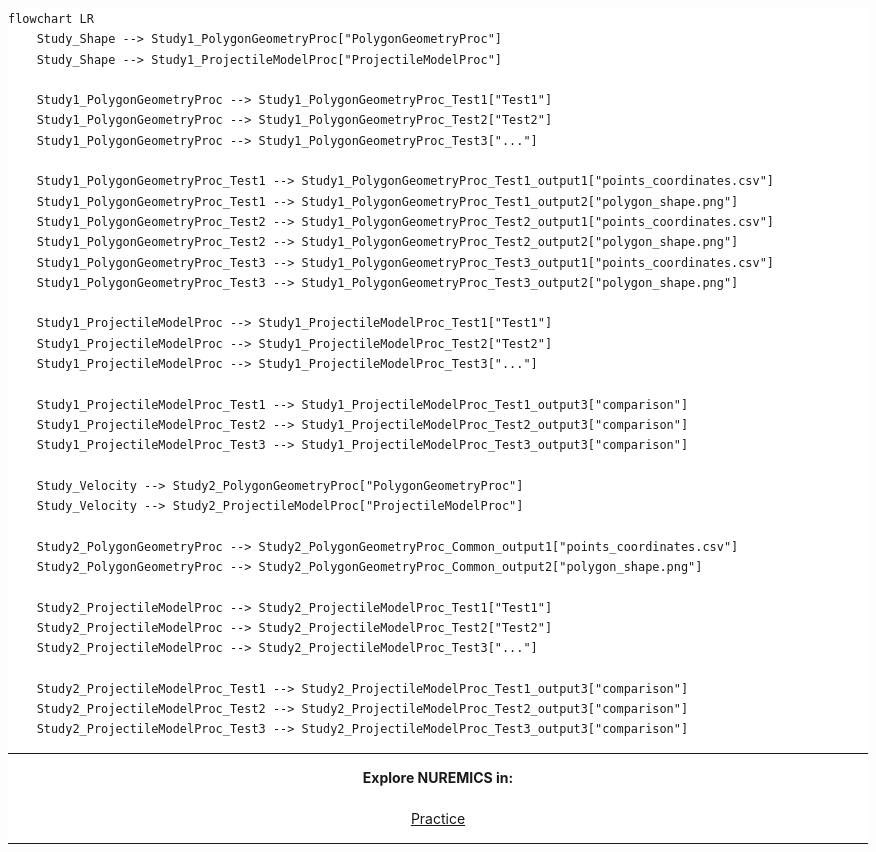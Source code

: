 ```mermaid
flowchart LR
    Study_Shape --> Study1_PolygonGeometryProc["PolygonGeometryProc"]
    Study_Shape --> Study1_ProjectileModelProc["ProjectileModelProc"]

    Study1_PolygonGeometryProc --> Study1_PolygonGeometryProc_Test1["Test1"]
    Study1_PolygonGeometryProc --> Study1_PolygonGeometryProc_Test2["Test2"]
    Study1_PolygonGeometryProc --> Study1_PolygonGeometryProc_Test3["..."]

    Study1_PolygonGeometryProc_Test1 --> Study1_PolygonGeometryProc_Test1_output1["points_coordinates.csv"]
    Study1_PolygonGeometryProc_Test1 --> Study1_PolygonGeometryProc_Test1_output2["polygon_shape.png"]
    Study1_PolygonGeometryProc_Test2 --> Study1_PolygonGeometryProc_Test2_output1["points_coordinates.csv"]
    Study1_PolygonGeometryProc_Test2 --> Study1_PolygonGeometryProc_Test2_output2["polygon_shape.png"]
    Study1_PolygonGeometryProc_Test3 --> Study1_PolygonGeometryProc_Test3_output1["points_coordinates.csv"]
    Study1_PolygonGeometryProc_Test3 --> Study1_PolygonGeometryProc_Test3_output2["polygon_shape.png"]

    Study1_ProjectileModelProc --> Study1_ProjectileModelProc_Test1["Test1"]
    Study1_ProjectileModelProc --> Study1_ProjectileModelProc_Test2["Test2"]
    Study1_ProjectileModelProc --> Study1_ProjectileModelProc_Test3["..."]

    Study1_ProjectileModelProc_Test1 --> Study1_ProjectileModelProc_Test1_output3["comparison"]
    Study1_ProjectileModelProc_Test2 --> Study1_ProjectileModelProc_Test2_output3["comparison"]
    Study1_ProjectileModelProc_Test3 --> Study1_ProjectileModelProc_Test3_output3["comparison"]
    
    Study_Velocity --> Study2_PolygonGeometryProc["PolygonGeometryProc"]
    Study_Velocity --> Study2_ProjectileModelProc["ProjectileModelProc"]

    Study2_PolygonGeometryProc --> Study2_PolygonGeometryProc_Common_output1["points_coordinates.csv"]
    Study2_PolygonGeometryProc --> Study2_PolygonGeometryProc_Common_output2["polygon_shape.png"]

    Study2_ProjectileModelProc --> Study2_ProjectileModelProc_Test1["Test1"]
    Study2_ProjectileModelProc --> Study2_ProjectileModelProc_Test2["Test2"]
    Study2_ProjectileModelProc --> Study2_ProjectileModelProc_Test3["..."]

    Study2_ProjectileModelProc_Test1 --> Study2_ProjectileModelProc_Test1_output3["comparison"]
    Study2_ProjectileModelProc_Test2 --> Study2_ProjectileModelProc_Test2_output3["comparison"]
    Study2_ProjectileModelProc_Test3 --> Study2_ProjectileModelProc_Test3_output3["comparison"]
```

---

<div align="center" style="font-weight: bold; font-size: 1.0rem;">
Explore NUREMICS in:
</div>

<div style="display: flex; justify-content: center; gap: 1rem; flex-wrap: wrap; margin-top: 1.5rem;">
  <a href="../practice/" class="md-button md-button--primary">
    Practice
  </a>
</div>

---